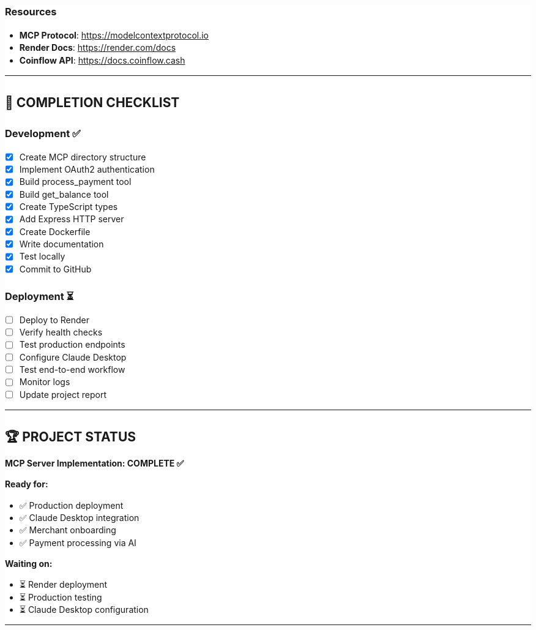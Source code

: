 ### Resources

- **MCP Protocol**: https://modelcontextprotocol.io
- **Render Docs**: https://render.com/docs
- **Coinflow API**: https://docs.coinflow.cash

---

## 🎉 COMPLETION CHECKLIST

### Development ✅

- [x] Create MCP directory structure
- [x] Implement OAuth2 authentication
- [x] Build process_payment tool
- [x] Build get_balance tool
- [x] Create TypeScript types
- [x] Add Express HTTP server
- [x] Create Dockerfile
- [x] Write documentation
- [x] Test locally
- [x] Commit to GitHub

### Deployment ⏳

- [ ] Deploy to Render
- [ ] Verify health checks
- [ ] Test production endpoints
- [ ] Configure Claude Desktop
- [ ] Test end-to-end workflow
- [ ] Monitor logs
- [ ] Update project report

---

## 🏆 PROJECT STATUS

**MCP Server Implementation: COMPLETE ✅**

**Ready for:**
- ✅ Production deployment
- ✅ Claude Desktop integration
- ✅ Merchant onboarding
- ✅ Payment processing via AI

**Waiting on:**
- ⏳ Render deployment
- ⏳ Production testing
- ⏳ Claude Desktop configuration

---
